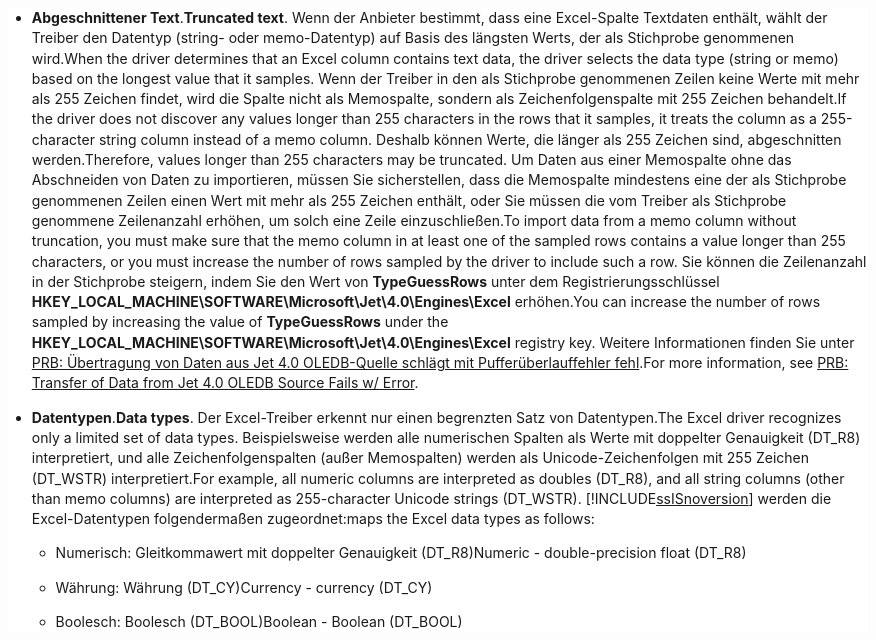 -   <span data-ttu-id="afd90-134">**Abgeschnittener Text**.</span><span class="sxs-lookup"><span data-stu-id="afd90-134">**Truncated text**.</span></span> <span data-ttu-id="afd90-135">Wenn der Anbieter bestimmt, dass eine Excel-Spalte Textdaten enthält, wählt der Treiber den Datentyp (string- oder memo-Datentyp) auf Basis des längsten Werts, der als Stichprobe genommenen wird.</span><span class="sxs-lookup"><span data-stu-id="afd90-135">When the driver determines that an Excel column contains text data, the driver selects the data type (string or memo) based on the longest value that it samples.</span></span> <span data-ttu-id="afd90-136">Wenn der Treiber in den als Stichprobe genommenen Zeilen keine Werte mit mehr als 255 Zeichen findet, wird die Spalte nicht als Memospalte, sondern als Zeichenfolgenspalte mit 255 Zeichen behandelt.</span><span class="sxs-lookup"><span data-stu-id="afd90-136">If the driver does not discover any values longer than 255 characters in the rows that it samples, it treats the column as a 255-character string column instead of a memo column.</span></span> <span data-ttu-id="afd90-137">Deshalb können Werte, die länger als 255 Zeichen sind, abgeschnitten werden.</span><span class="sxs-lookup"><span data-stu-id="afd90-137">Therefore, values longer than 255 characters may be truncated.</span></span> <span data-ttu-id="afd90-138">Um Daten aus einer Memospalte ohne das Abschneiden von Daten zu importieren, müssen Sie sicherstellen, dass die Memospalte mindestens eine der als Stichprobe genommenen Zeilen einen Wert mit mehr als 255 Zeichen enthält, oder Sie müssen die vom Treiber als Stichprobe genommene Zeilenanzahl erhöhen, um solch eine Zeile einzuschließen.</span><span class="sxs-lookup"><span data-stu-id="afd90-138">To import data from a memo column without truncation, you must make sure that the memo column in at least one of the sampled rows contains a value longer than 255 characters, or you must increase the number of rows sampled by the driver to include such a row.</span></span> <span data-ttu-id="afd90-139">Sie können die Zeilenanzahl in der Stichprobe steigern, indem Sie den Wert von **TypeGuessRows** unter dem Registrierungsschlüssel **HKEY_LOCAL_MACHINE\SOFTWARE\Microsoft\Jet\4.0\Engines\Excel** erhöhen.</span><span class="sxs-lookup"><span data-stu-id="afd90-139">You can increase the number of rows sampled by increasing the value of **TypeGuessRows** under the **HKEY_LOCAL_MACHINE\SOFTWARE\Microsoft\Jet\4.0\Engines\Excel** registry key.</span></span> <span data-ttu-id="afd90-140">Weitere Informationen finden Sie unter [PRB: Übertragung von Daten aus Jet 4.0 OLEDB-Quelle schlägt mit Pufferüberlauffehler fehl](https://support.microsoft.com/kb/281517).</span><span class="sxs-lookup"><span data-stu-id="afd90-140">For more information, see [PRB: Transfer of Data from Jet 4.0 OLEDB Source Fails w/ Error](https://support.microsoft.com/kb/281517).</span></span>  
  
-   <span data-ttu-id="afd90-141">**Datentypen**.</span><span class="sxs-lookup"><span data-stu-id="afd90-141">**Data types**.</span></span> <span data-ttu-id="afd90-142">Der Excel-Treiber erkennt nur einen begrenzten Satz von Datentypen.</span><span class="sxs-lookup"><span data-stu-id="afd90-142">The Excel driver recognizes only a limited set of data types.</span></span> <span data-ttu-id="afd90-143">Beispielsweise werden alle numerischen Spalten als Werte mit doppelter Genauigkeit (DT_R8) interpretiert, und alle Zeichenfolgenspalten (außer Memospalten) werden als Unicode-Zeichenfolgen mit 255 Zeichen (DT_WSTR) interpretiert.</span><span class="sxs-lookup"><span data-stu-id="afd90-143">For example, all numeric columns are interpreted as doubles (DT_R8), and all string columns (other than memo columns) are interpreted as 255-character Unicode strings (DT_WSTR).</span></span> [!INCLUDE[ssISnoversion](../../includes/ssisnoversion-md.md)] <span data-ttu-id="afd90-144">werden die Excel-Datentypen folgendermaßen zugeordnet:</span><span class="sxs-lookup"><span data-stu-id="afd90-144">maps the Excel data types as follows:</span></span>  
  
    -   <span data-ttu-id="afd90-145">Numerisch: Gleitkommawert mit doppelter Genauigkeit (DT_R8)</span><span class="sxs-lookup"><span data-stu-id="afd90-145">Numeric - double-precision float (DT_R8)</span></span>  
  
    -   <span data-ttu-id="afd90-146">Währung: Währung (DT_CY)</span><span class="sxs-lookup"><span data-stu-id="afd90-146">Currency - currency (DT_CY)</span></span>  
  
    -   <span data-ttu-id="afd90-147">Boolesch: Boolesch (DT_BOOL)</span><span class="sxs-lookup"><span data-stu-id="afd90-147">Boolean - Boolean (DT_BOOL)</span></span>  
  
